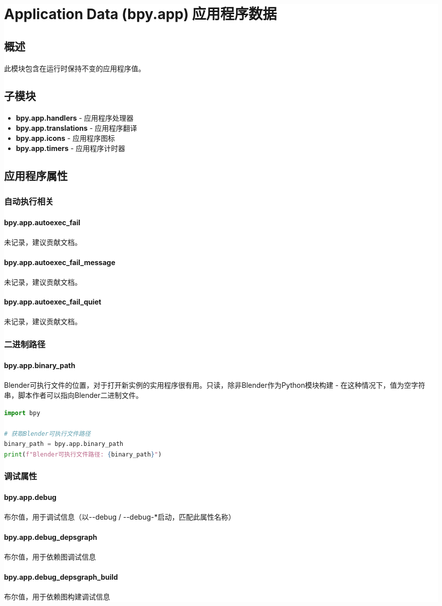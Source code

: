 # Application Data (bpy.app) 应用程序数据

## 概述
此模块包含在运行时保持不变的应用程序值。

## 子模块

- **bpy.app.handlers** - 应用程序处理器
- **bpy.app.translations** - 应用程序翻译
- **bpy.app.icons** - 应用程序图标
- **bpy.app.timers** - 应用程序计时器

## 应用程序属性

### 自动执行相关

#### bpy.app.autoexec_fail
未记录，建议贡献文档。

#### bpy.app.autoexec_fail_message
未记录，建议贡献文档。

#### bpy.app.autoexec_fail_quiet
未记录，建议贡献文档。

### 二进制路径

#### bpy.app.binary_path
Blender可执行文件的位置，对于打开新实例的实用程序很有用。只读，除非Blender作为Python模块构建 - 在这种情况下，值为空字符串，脚本作者可以指向Blender二进制文件。

```python
import bpy

# 获取Blender可执行文件路径
binary_path = bpy.app.binary_path
print(f"Blender可执行文件路径: {binary_path}")
```

### 调试属性

#### bpy.app.debug
布尔值，用于调试信息（以--debug / --debug-*启动，匹配此属性名称）

#### bpy.app.debug_depsgraph
布尔值，用于依赖图调试信息

#### bpy.app.debug_depsgraph_build
布尔值，用于依赖图构建调试信息
